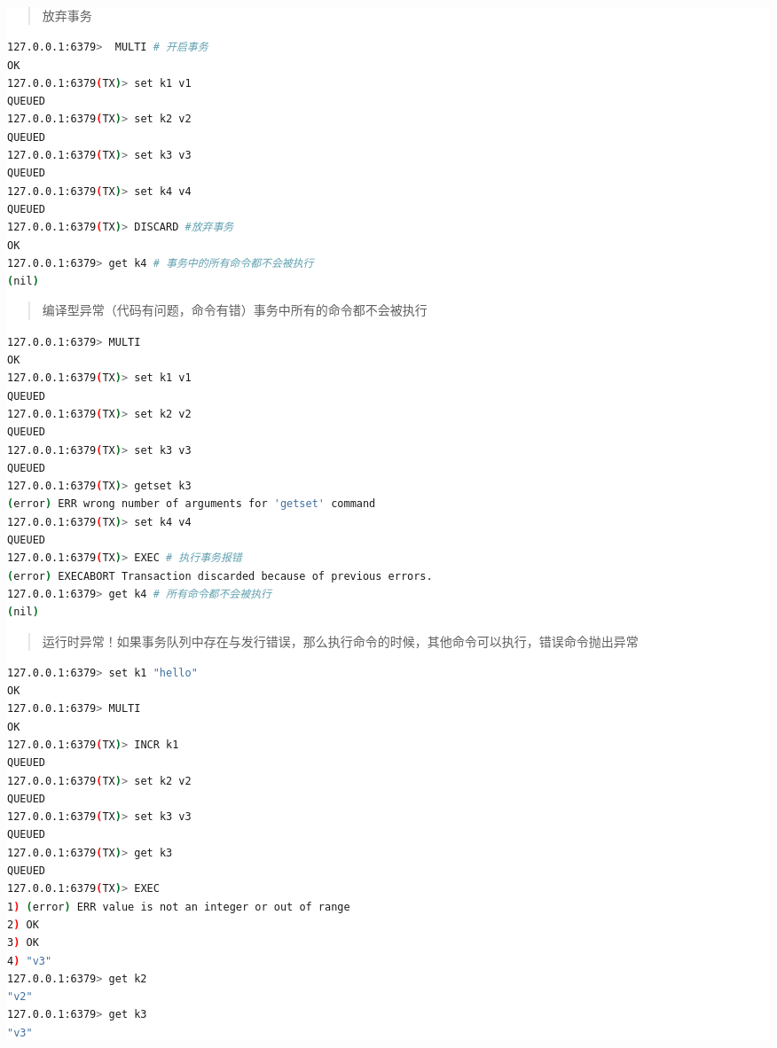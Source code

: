 > 放弃事务

```bash
127.0.0.1:6379>  MULTI # 开启事务
OK
127.0.0.1:6379(TX)> set k1 v1
QUEUED
127.0.0.1:6379(TX)> set k2 v2
QUEUED
127.0.0.1:6379(TX)> set k3 v3
QUEUED
127.0.0.1:6379(TX)> set k4 v4
QUEUED
127.0.0.1:6379(TX)> DISCARD #放弃事务
OK
127.0.0.1:6379> get k4 # 事务中的所有命令都不会被执行
(nil)
```

> 编译型异常（代码有问题，命令有错）事务中所有的命令都不会被执行

```bash
127.0.0.1:6379> MULTI 
OK
127.0.0.1:6379(TX)> set k1 v1 
QUEUED
127.0.0.1:6379(TX)> set k2 v2 
QUEUED
127.0.0.1:6379(TX)> set k3 v3
QUEUED
127.0.0.1:6379(TX)> getset k3
(error) ERR wrong number of arguments for 'getset' command
127.0.0.1:6379(TX)> set k4 v4
QUEUED
127.0.0.1:6379(TX)> EXEC # 执行事务报错
(error) EXECABORT Transaction discarded because of previous errors.
127.0.0.1:6379> get k4 # 所有命令都不会被执行
(nil)
```

> 运行时异常！如果事务队列中存在与发行错误，那么执行命令的时候，其他命令可以执行，错误命令抛出异常

```bash
127.0.0.1:6379> set k1 "hello"
OK
127.0.0.1:6379> MULTI
OK
127.0.0.1:6379(TX)> INCR k1
QUEUED
127.0.0.1:6379(TX)> set k2 v2 
QUEUED
127.0.0.1:6379(TX)> set k3 v3
QUEUED
127.0.0.1:6379(TX)> get k3
QUEUED
127.0.0.1:6379(TX)> EXEC
1) (error) ERR value is not an integer or out of range
2) OK
3) OK
4) "v3"
127.0.0.1:6379> get k2
"v2"
127.0.0.1:6379> get k3
"v3"
```

